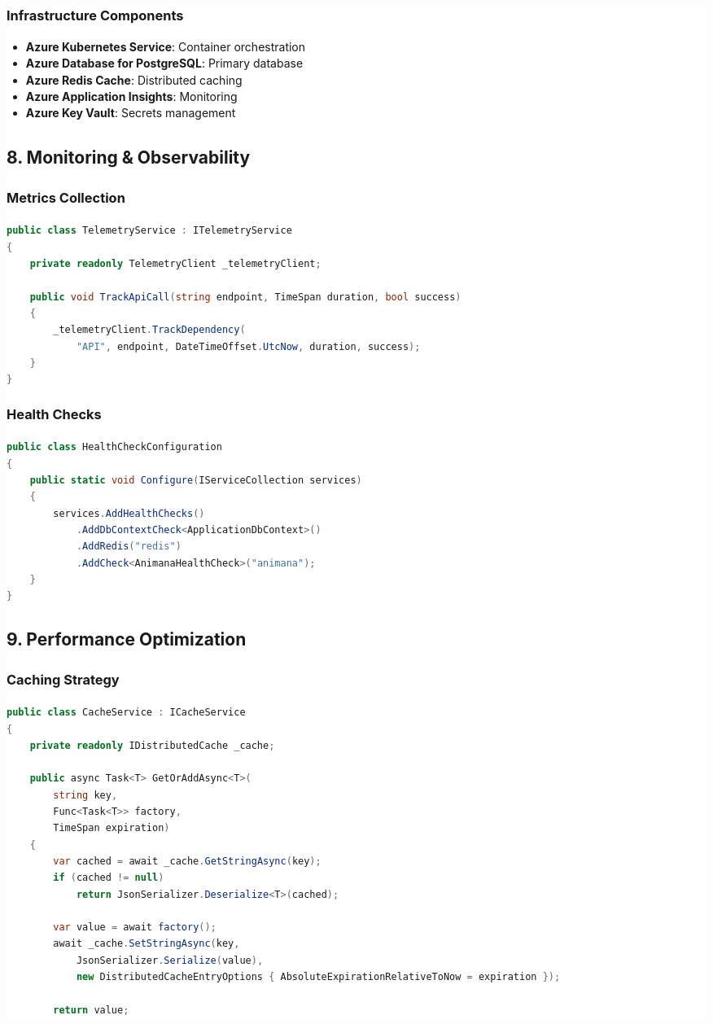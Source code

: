 ### Infrastructure Components

- **Azure Kubernetes Service**: Container orchestration
- **Azure Database for PostgreSQL**: Primary database
- **Azure Redis Cache**: Distributed caching
- **Azure Application Insights**: Monitoring
- **Azure Key Vault**: Secrets management

## 8. Monitoring & Observability

### Metrics Collection

```csharp
public class TelemetryService : ITelemetryService
{
    private readonly TelemetryClient _telemetryClient;

    public void TrackApiCall(string endpoint, TimeSpan duration, bool success)
    {
        _telemetryClient.TrackDependency(
            "API", endpoint, DateTimeOffset.UtcNow, duration, success);
    }
}
```

### Health Checks

```csharp
public class HealthCheckConfiguration
{
    public static void Configure(IServiceCollection services)
    {
        services.AddHealthChecks()
            .AddDbContextCheck<ApplicationDbContext>()
            .AddRedis("redis")
            .AddCheck<AnimanaHealthCheck>("animana");
    }
}
```

## 9. Performance Optimization

### Caching Strategy

```csharp
public class CacheService : ICacheService
{
    private readonly IDistributedCache _cache;

    public async Task<T> GetOrAddAsync<T>(
        string key,
        Func<Task<T>> factory,
        TimeSpan expiration)
    {
        var cached = await _cache.GetStringAsync(key);
        if (cached != null)
            return JsonSerializer.Deserialize<T>(cached);

        var value = await factory();
        await _cache.SetStringAsync(key,
            JsonSerializer.Serialize(value),
            new DistributedCacheEntryOptions { AbsoluteExpirationRelativeToNow = expiration });

        return value;
```